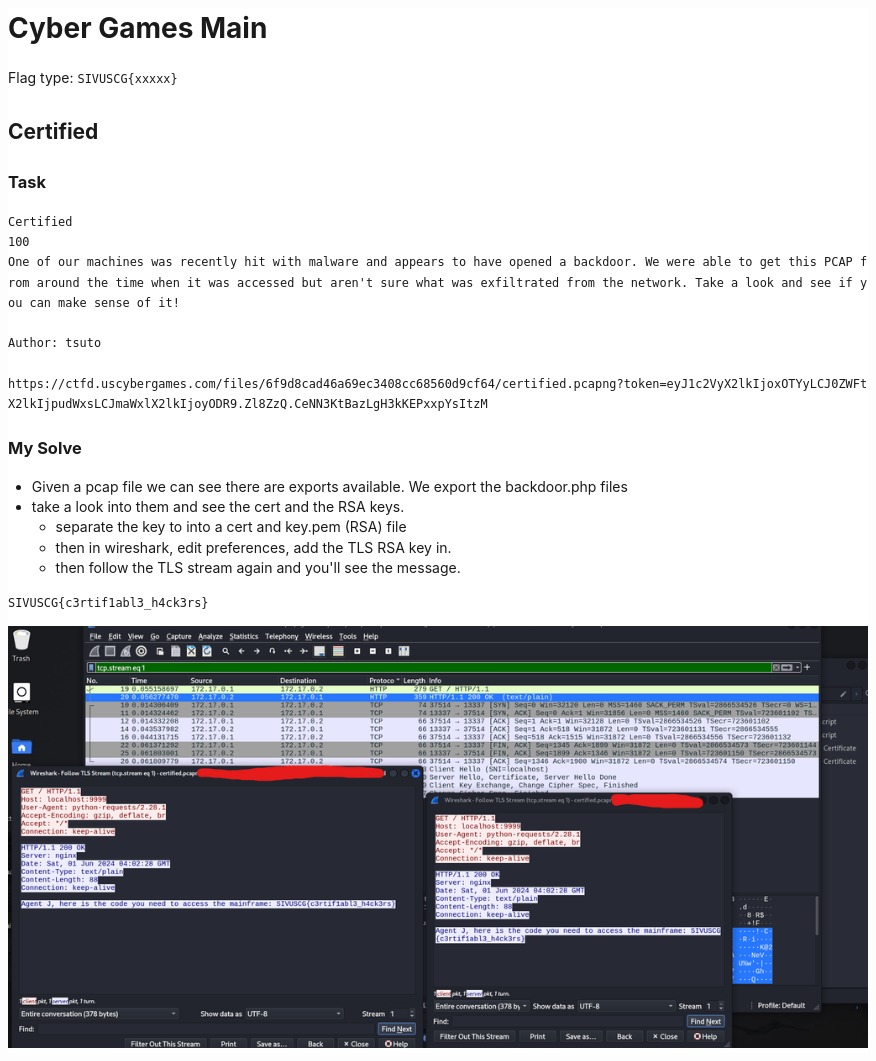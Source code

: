 # Cyber Games Main

Flag type:
`SIVUSCG{xxxxx}`

## Certified

### Task 
```
Certified
100
One of our machines was recently hit with malware and appears to have opened a backdoor. We were able to get this PCAP from around the time when it was accessed but aren't sure what was exfiltrated from the network. Take a look and see if you can make sense of it!

Author: tsuto

https://ctfd.uscybergames.com/files/6f9d8cad46a69ec3408cc68560d9cf64/certified.pcapng?token=eyJ1c2VyX2lkIjoxOTYyLCJ0ZWFtX2lkIjpudWxsLCJmaWxlX2lkIjoyODR9.Zl8ZzQ.CeNN3KtBazLgH3kKEPxxpYsItzM

```

### My Solve

- Given a pcap file we can see there are exports available. We export the backdoor.php files
- take a look into them and see the cert and the RSA keys. 
  - separate the key to into a cert and key.pem (RSA) file 
  - then in wireshark, edit preferences, add the TLS RSA key in. 
  - then follow the TLS stream again and you'll see the message. 

`SIVUSCG{c3rtif1abl3_h4ck3rs}`

![alt text](certified.png)
